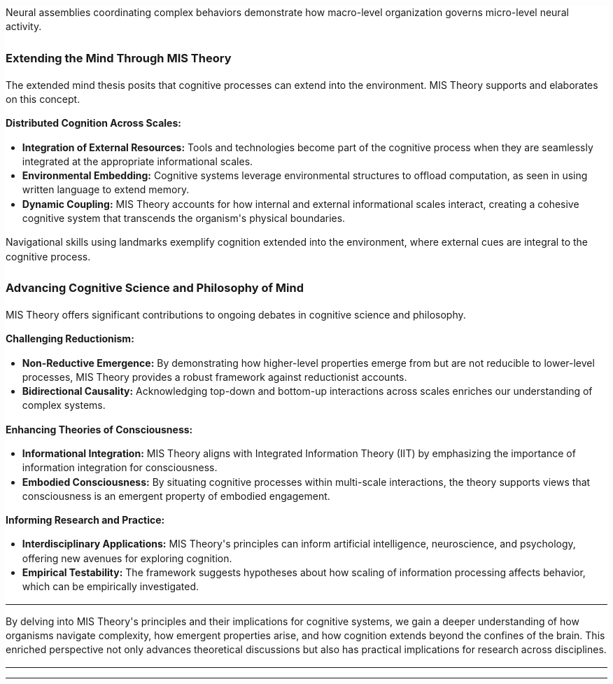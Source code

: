 Neural assemblies coordinating complex behaviors demonstrate how macro-level organization governs micro-level neural activity.

### **Extending the Mind Through MIS Theory**

The extended mind thesis posits that cognitive processes can extend into the environment. MIS Theory supports and elaborates on this concept.

**Distributed Cognition Across Scales:**

- **Integration of External Resources:** Tools and technologies become part of the cognitive process when they are seamlessly integrated at the appropriate informational scales.
- **Environmental Embedding:** Cognitive systems leverage environmental structures to offload computation, as seen in using written language to extend memory.
- **Dynamic Coupling:** MIS Theory accounts for how internal and external informational scales interact, creating a cohesive cognitive system that transcends the organism's physical boundaries.

Navigational skills using landmarks exemplify cognition extended into the environment, where external cues are integral to the cognitive process.

### **Advancing Cognitive Science and Philosophy of Mind**

MIS Theory offers significant contributions to ongoing debates in cognitive science and philosophy.

**Challenging Reductionism:**

- **Non-Reductive Emergence:** By demonstrating how higher-level properties emerge from but are not reducible to lower-level processes, MIS Theory provides a robust framework against reductionist accounts.
- **Bidirectional Causality:** Acknowledging top-down and bottom-up interactions across scales enriches our understanding of complex systems.

**Enhancing Theories of Consciousness:**

- **Informational Integration:** MIS Theory aligns with Integrated Information Theory (IIT) by emphasizing the importance of information integration for consciousness.
- **Embodied Consciousness:** By situating cognitive processes within multi-scale interactions, the theory supports views that consciousness is an emergent property of embodied engagement.

**Informing Research and Practice:**

- **Interdisciplinary Applications:** MIS Theory's principles can inform artificial intelligence, neuroscience, and psychology, offering new avenues for exploring cognition.
- **Empirical Testability:** The framework suggests hypotheses about how scaling of information processing affects behavior, which can be empirically investigated.

---

By delving into MIS Theory's principles and their implications for cognitive systems, we gain a deeper understanding of how organisms navigate complexity, how emergent properties arise, and how cognition extends beyond the confines of the brain. This enriched perspective not only advances theoretical discussions but also has practical implications for research across disciplines.

---


---
